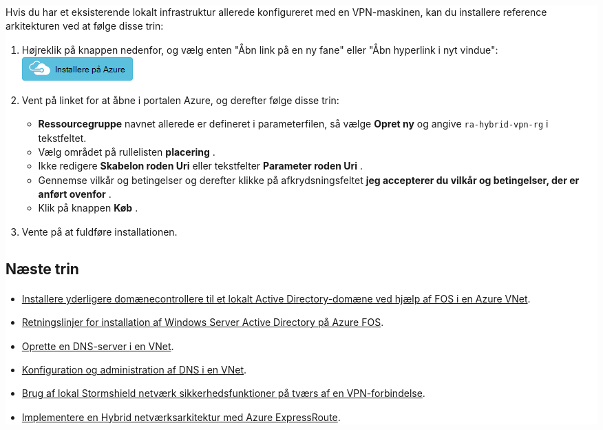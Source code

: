 Hvis du har et eksisterende lokalt infrastruktur allerede konfigureret med en VPN-maskinen, kan du installere reference arkitekturen ved at følge disse trin:

1. Højreklik på knappen nedenfor, og vælg enten "Åbn link på en ny fane" eller "Åbn hyperlink i nyt vindue":  
[![Installere på Azure](./media/blueprints/deploybutton.png)](https://portal.azure.com/#create/Microsoft.Template/uri/https%3A%2F%2Fraw.githubusercontent.com%2Fmspnp%2Freference-architectures%2Fmaster%2Fguidance-hybrid-network-vpn%2Fazuredeploy.json)

2. Vent på linket for at åbne i portalen Azure, og derefter følge disse trin: 
    - **Ressourcegruppe** navnet allerede er defineret i parameterfilen, så vælge **Opret ny** og angive `ra-hybrid-vpn-rg` i tekstfeltet.
    - Vælg området på rullelisten **placering** .
    - Ikke redigere **Skabelon roden Uri** eller tekstfelter **Parameter roden Uri** .
    - Gennemse vilkår og betingelser og derefter klikke på afkrydsningsfeltet **jeg accepterer du vilkår og betingelser, der er anført ovenfor** .
    - Klik på knappen **Køb** .

3. Vente på at fuldføre installationen.

## <a name="next-steps"></a>Næste trin

- [Installere yderligere domænecontrollere til et lokalt Active Directory-domæne ved hjælp af FOS i en Azure VNet][installing-ad].

- [Retningslinjer for installation af Windows Server Active Directory på Azure FOS][deploying-ad].

- [Oprette en DNS-server i en VNet][creating-dns].

- [Konfiguration og administration af DNS i en VNet][configuring-dns].

- [Brug af lokal Stormshield netværk sikkerhedsfunktioner på tværs af en VPN-forbindelse][stormshield].

- [Implementere en Hybrid netværksarkitektur med Azure ExpressRoute][expressroute].



[implementing-a-multi-tier-architecture-on-Azure]: ./guidance-compute-n-tier-vm.md
[resource-manager-overview]: ../azure-resource-manager/resource-group-overview.md
[arm-templates]: ../resource-group-authoring-templates.md
[azure-cli]: ../virtual-machines-command-line-tools.md
[azure-portal]: ../azure-portal/resource-group-portal.md
[azure-powershell]: ../powershell-azure-resource-manager.md
[azure-virtual-network]: ../virtual-network/virtual-networks-overview.md
[vpn-appliance]: ../vpn-gateway/vpn-gateway-about-vpn-devices.md
[azure-vpn-gateway]: https://azure.microsoft.com/services/vpn-gateway/
[azure-gateway-charges]: https://azure.microsoft.com/pricing/details/vpn-gateway/
[azure-network-security-group]: https://azure.microsoft.com/documentation/articles/virtual-networks-nsg/
[connect-to-an-Azure-vnet]: https://technet.microsoft.com/library/dn786406.aspx
[vpn-gateway-multi-site]: ../vpn-gateway/vpn-gateway-multi-site.md
[policy-based-routing]: https://en.wikipedia.org/wiki/Policy-based_routing
[route-based-routing]: https://en.wikipedia.org/wiki/Static_routing
[network-security-group]: ../virtual-network/virtual-networks-nsg.md
[sla-for-vpn-gateway]: https://azure.microsoft.com/support/legal/sla/vpn-gateway/v1_0/
[additional-firewall-rules]: https://technet.microsoft.com/library/dn786406.aspx#firewall
[nagios]: https://www.nagios.org/
[azure-vpn-gateway-diagnostics]: http://blogs.technet.com/b/keithmayer/archive/2014/12/18/diagnose-azure-virtual-network-vpn-connectivity-issues-with-powershell.aspx
[ping]: https://technet.microsoft.com/library/ff961503.aspx
[tracert]: https://technet.microsoft.com/library/ff961507.aspx
[psping]: http://technet.microsoft.com/sysinternals/jj729731.aspx
[nmap]: http://nmap.org
[changing-SKUs]: https://azure.microsoft.com/blog/azure-virtual-network-gateway-improvements/
[gateway-diagnostic-logs]: http://blogs.technet.com/b/keithmayer/archive/2015/12/07/step-by-step-capturing-azure-resource-manager-arm-vnet-gateway-diagnostic-logs.aspx
[troubleshooting-vpn-errors]: https://blogs.technet.microsoft.com/rrasblog/2009/08/12/troubleshooting-common-vpn-related-errors/
[rras-logging]: https://www.petri.com/enable-diagnostic-logging-in-windows-server-2012-r2-routing-and-remote-access
[create-on-prem-network]: https://technet.microsoft.com/library/dn786406.aspx#routing
[create-azure-vnet]: ../virtual-network/virtual-networks-create-vnet-classic-cli.md
[azure-vm-diagnostics]: https://azure.microsoft.com/blog/windows-azure-virtual-machine-monitoring-with-wad-extension/
[application-insights]: ../application-insights/app-insights-overview-usage.md
[forced-tunneling]: https://azure.microsoft.com/documentation/articles/vpn-gateway-about-forced-tunneling/
[getting-started-with-azure-security]: ./../security/azure-security-getting-started.md
[vpn-appliances]: ../vpn-gateway/vpn-gateway-about-vpn-devices.md
[installing-ad]: ../active-directory/active-directory-install-replica-active-directory-domain-controller.md
[deploying-ad]: https://msdn.microsoft.com/library/azure/jj156090.aspx
[creating-dns]: https://blogs.msdn.microsoft.com/mcsuksoldev/2014/03/04/creating-a-dns-server-in-azure-iaas/
[configuring-dns]: ../virtual-network/virtual-networks-manage-dns-in-vnet.md
[stormshield]: https://azure.microsoft.com/marketplace/partners/stormshield/stormshield-network-security-for-cloud/
[vpn-appliance-ipsec]: ../vpn-gateway/vpn-gateway-about-vpn-devices.md#ipsec-parameters
[expressroute]: ./guidance-hybrid-network-expressroute.md
[naming conventions]: ./guidance-naming-conventions.md
[solution-script]: https://github.com/mspnp/reference-architectures/tree/master/guidance-hybrid-network-vpn/Deploy-ReferenceArchitecture.ps1
[solution-script-bash]: https://github.com/mspnp/reference-architectures/tree/master/guidance-hybrid-network-vpn/deploy-reference-architecture.sh
[visio-download]: http://download.microsoft.com/download/1/5/6/1569703C-0A82-4A9C-8334-F13D0DF2F472/RAs.vsdx
[vnet-parameters]: https://github.com/mspnp/reference-architectures/tree/master/guidance-hybrid-network-vpn/parameters/virtualNetwork.parameters.json
[virtualNetworkGateway-parameters]: https://github.com/mspnp/reference-architectures/tree/master/guidance-hybrid-network-vpn/parameters/virtualNetworkGateway.parameters.json

[azure-powershell-download]: https://azure.microsoft.com/documentation/articles/powershell-install-configure/
[azure-cli]: https://azure.microsoft.com/documentation/articles/xplat-cli-install/
[0]: ./media/blueprints/hybrid-network-vpn.png "Strukturen i et hybridt netværk, der strækker sig over lokale og infrastruktur i skyen"
[1]: ./media/guidance-hybrid-network-vpn/partitioned-vpn.png "Partitionering en VNet for at forbedre skalerbarhed"
[2]: ./media/guidance-hybrid-network-vpn/audit-logs.png "Overvågningslogge i portalen Azure"
[3]: ./media/guidance-hybrid-network-vpn/RRAS-perf-counters.png "Ydeevnen tællere til overvågning VPN-netværkstrafik"
[4]: ./media/guidance-hybrid-network-vpn/RRAS-perf-graph.png "Eksempel VPN-netværk Ydeevnegraf"